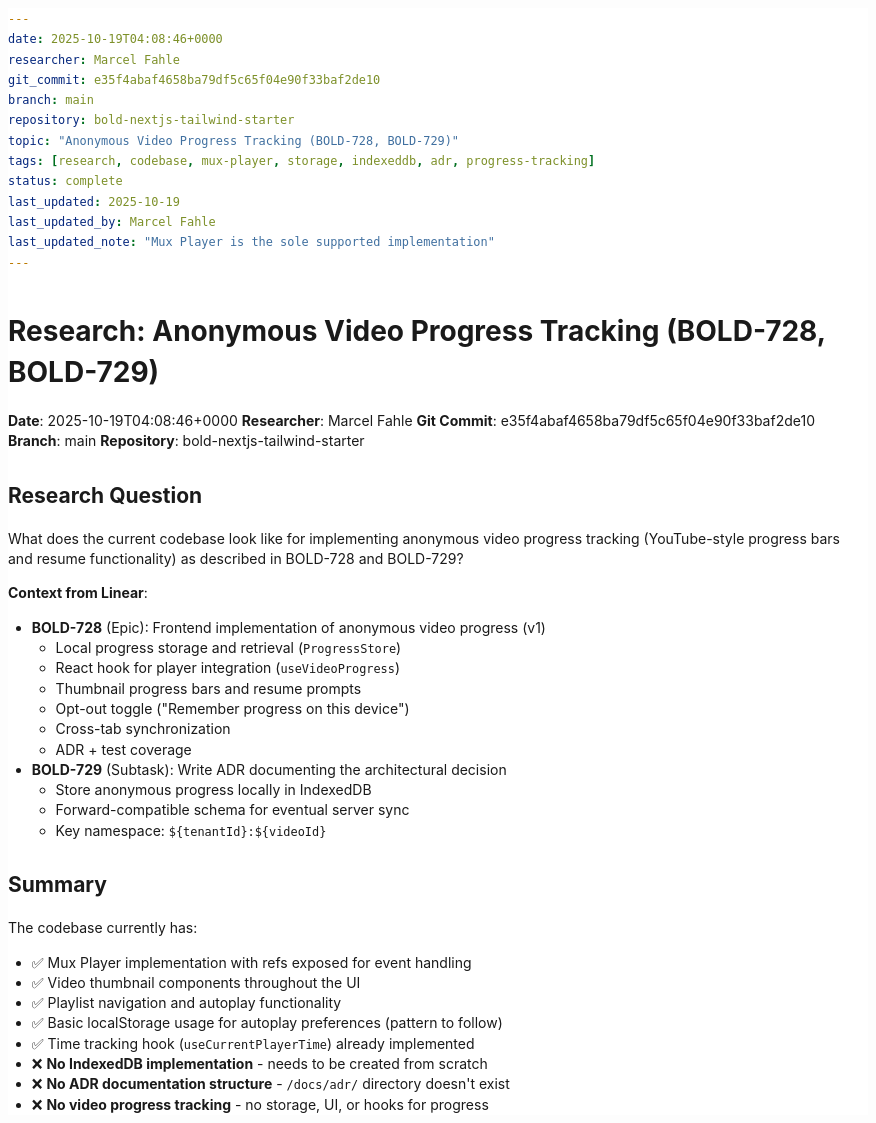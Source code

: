 ```yaml
---
date: 2025-10-19T04:08:46+0000
researcher: Marcel Fahle
git_commit: e35f4abaf4658ba79df5c65f04e90f33baf2de10
branch: main
repository: bold-nextjs-tailwind-starter
topic: "Anonymous Video Progress Tracking (BOLD-728, BOLD-729)"
tags: [research, codebase, mux-player, storage, indexeddb, adr, progress-tracking]
status: complete
last_updated: 2025-10-19
last_updated_by: Marcel Fahle
last_updated_note: "Mux Player is the sole supported implementation"
---
```


# Research: Anonymous Video Progress Tracking (BOLD-728, BOLD-729)

**Date**: 2025-10-19T04:08:46+0000
**Researcher**: Marcel Fahle
**Git Commit**: e35f4abaf4658ba79df5c65f04e90f33baf2de10
**Branch**: main
**Repository**: bold-nextjs-tailwind-starter

## Research Question

What does the current codebase look like for implementing anonymous video progress tracking (YouTube-style progress bars and resume functionality) as described in BOLD-728 and BOLD-729?

**Context from Linear**:
- **BOLD-728** (Epic): Frontend implementation of anonymous video progress (v1)
  - Local progress storage and retrieval (`ProgressStore`)
  - React hook for player integration (`useVideoProgress`)
  - Thumbnail progress bars and resume prompts
  - Opt-out toggle ("Remember progress on this device")
  - Cross-tab synchronization
  - ADR + test coverage
- **BOLD-729** (Subtask): Write ADR documenting the architectural decision
  - Store anonymous progress locally in IndexedDB
  - Forward-compatible schema for eventual server sync
  - Key namespace: `${tenantId}:${videoId}`

## Summary

The codebase currently has:
- ✅ Mux Player implementation with refs exposed for event handling
- ✅ Video thumbnail components throughout the UI
- ✅ Playlist navigation and autoplay functionality
- ✅ Basic localStorage usage for autoplay preferences (pattern to follow)
- ✅ Time tracking hook (`useCurrentPlayerTime`) already implemented
- ❌ **No IndexedDB implementation** - needs to be created from scratch
- ❌ **No ADR documentation structure** - `/docs/adr/` directory doesn't exist
- ❌ **No video progress tracking** - no storage, UI, or hooks for progress
